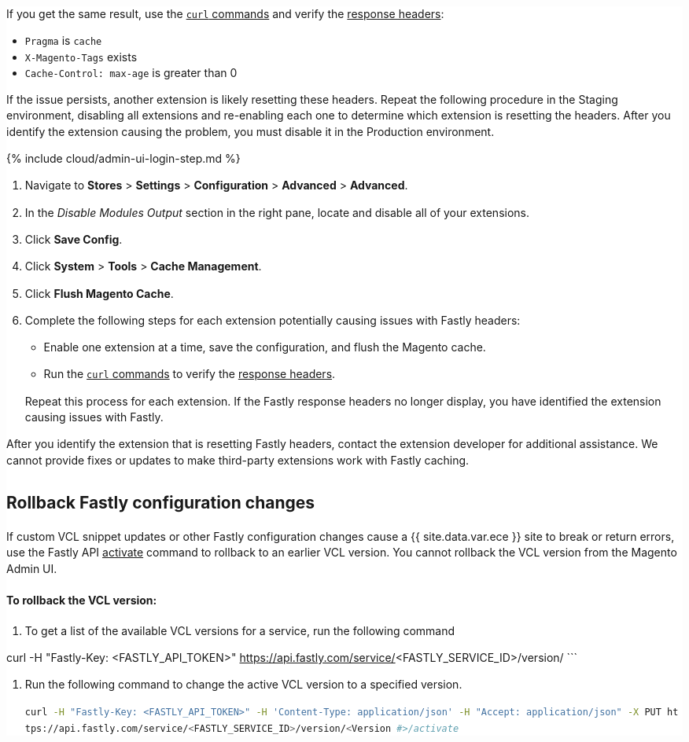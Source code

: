 If you get the same result, use the [`curl` commands](#curl) and verify the [response headers](#response-headers):

*	`Pragma` is `cache`
*	`X-Magento-Tags` exists
*	`Cache-Control: max-age` is greater than 0

If the issue persists, another extension is likely resetting these headers. Repeat the following procedure in the Staging environment, disabling all extensions and re-enabling each one to determine which extension is resetting the headers. After you identify the extension causing the problem, you must disable it in the Production environment.

{% include cloud/admin-ui-login-step.md %}

1.  Navigate to **Stores** > **Settings** > **Configuration** > **Advanced** > **Advanced**.

1.  In the *Disable Modules Output* section in the right pane, locate and disable all of your extensions.

1.  Click **Save Config**.

1.  Click **System** > **Tools** > **Cache Management**.

1.  Click **Flush Magento Cache**.

1.  Complete the following steps for each extension potentially causing issues with Fastly headers: 

    - Enable one extension at a time, save the configuration, and flush the Magento cache.
    
    - Run the [`curl` commands](#curl) to verify the [response headers](#response-headers).
    
    Repeat this process for each extension. If the Fastly response headers no longer display, you have identified the extension causing issues with Fastly.

After you identify the extension that is resetting Fastly headers, contact the extension developer for additional assistance. We cannot provide fixes or updates to make third-party extensions work with Fastly caching.


## Rollback Fastly configuration changes

If custom VCL snippet updates or other Fastly configuration changes cause a {{ site.data.var.ece }} site to break or return errors, use the Fastly API [activate](https://docs.fastly.com/api/config#version_0b79ae1ba6aee61d64cc4d43fed1e0d5) command to rollback to an earlier VCL version. You cannot rollback the VCL version from the Magento Admin UI.

#### To rollback the VCL version:

1.  To get a list of the available VCL versions for a service, run the following command 

    ```bash
curl -H "Fastly-Key: <FASTLY_API_TOKEN>" https://api.fastly.com/service/<FASTLY_SERVICE_ID>/version/
    ```

1.  Run the following command to change the active VCL version to a specified version.

    ```bash
    curl -H "Fastly-Key: <FASTLY_API_TOKEN>" -H 'Content-Type: application/json' -H "Accept: application/json" -X PUT https://api.fastly.com/service/<FASTLY_SERVICE_ID>/version/<Version #>/activate
    ```
